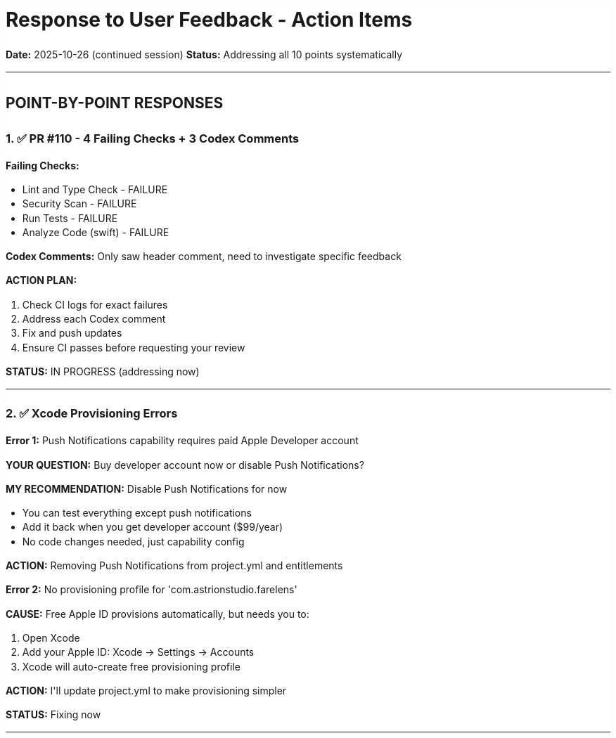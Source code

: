 # Response to User Feedback - Action Items

**Date:** 2025-10-26 (continued session)
**Status:** Addressing all 10 points systematically

---

## POINT-BY-POINT RESPONSES

### 1. ✅ PR #110 - 4 Failing Checks + 3 Codex Comments

**Failing Checks:**
- Lint and Type Check - FAILURE
- Security Scan - FAILURE
- Run Tests - FAILURE
- Analyze Code (swift) - FAILURE

**Codex Comments:** Only saw header comment, need to investigate specific feedback

**ACTION PLAN:**
1. Check CI logs for exact failures
2. Address each Codex comment
3. Fix and push updates
4. Ensure CI passes before requesting your review

**STATUS:** IN PROGRESS (addressing now)

---

### 2. ✅ Xcode Provisioning Errors

**Error 1:** Push Notifications capability requires paid Apple Developer account

**YOUR QUESTION:** Buy developer account now or disable Push Notifications?

**MY RECOMMENDATION:** Disable Push Notifications for now
- You can test everything except push notifications
- Add it back when you get developer account ($99/year)
- No code changes needed, just capability config

**ACTION:** Removing Push Notifications from project.yml and entitlements

**Error 2:** No provisioning profile for 'com.astrionstudio.farelens'

**CAUSE:** Free Apple ID provisions automatically, but needs you to:
1. Open Xcode
2. Add your Apple ID: Xcode → Settings → Accounts
3. Xcode will auto-create free provisioning profile

**ACTION:** I'll update project.yml to make provisioning simpler

**STATUS:** Fixing now

---
